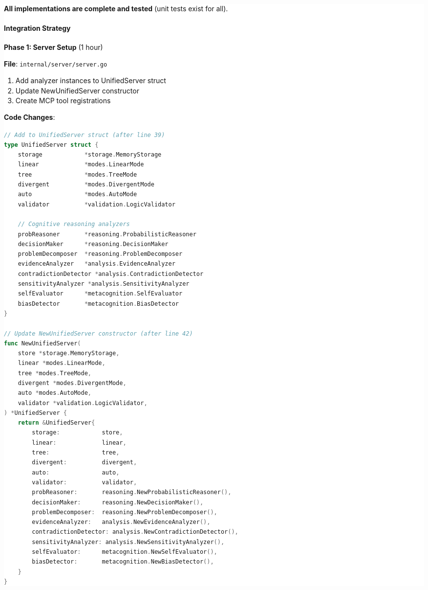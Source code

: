 **All implementations are complete and tested** (unit tests exist for all).

#### Integration Strategy

**Phase 1: Server Setup** (1 hour)

**File**: `internal/server/server.go`

1. Add analyzer instances to UnifiedServer struct
2. Update NewUnifiedServer constructor
3. Create MCP tool registrations

**Code Changes**:

```go
// Add to UnifiedServer struct (after line 39)
type UnifiedServer struct {
	storage            *storage.MemoryStorage
	linear             *modes.LinearMode
	tree               *modes.TreeMode
	divergent          *modes.DivergentMode
	auto               *modes.AutoMode
	validator          *validation.LogicValidator

	// Cognitive reasoning analyzers
	probReasoner       *reasoning.ProbabilisticReasoner
	decisionMaker      *reasoning.DecisionMaker
	problemDecomposer  *reasoning.ProblemDecomposer
	evidenceAnalyzer   *analysis.EvidenceAnalyzer
	contradictionDetector *analysis.ContradictionDetector
	sensitivityAnalyzer *analysis.SensitivityAnalyzer
	selfEvaluator      *metacognition.SelfEvaluator
	biasDetector       *metacognition.BiasDetector
}

// Update NewUnifiedServer constructor (after line 42)
func NewUnifiedServer(
	store *storage.MemoryStorage,
	linear *modes.LinearMode,
	tree *modes.TreeMode,
	divergent *modes.DivergentMode,
	auto *modes.AutoMode,
	validator *validation.LogicValidator,
) *UnifiedServer {
	return &UnifiedServer{
		storage:            store,
		linear:             linear,
		tree:               tree,
		divergent:          divergent,
		auto:               auto,
		validator:          validator,
		probReasoner:       reasoning.NewProbabilisticReasoner(),
		decisionMaker:      reasoning.NewDecisionMaker(),
		problemDecomposer:  reasoning.NewProblemDecomposer(),
		evidenceAnalyzer:   analysis.NewEvidenceAnalyzer(),
		contradictionDetector: analysis.NewContradictionDetector(),
		sensitivityAnalyzer: analysis.NewSensitivityAnalyzer(),
		selfEvaluator:      metacognition.NewSelfEvaluator(),
		biasDetector:       metacognition.NewBiasDetector(),
	}
}
```

